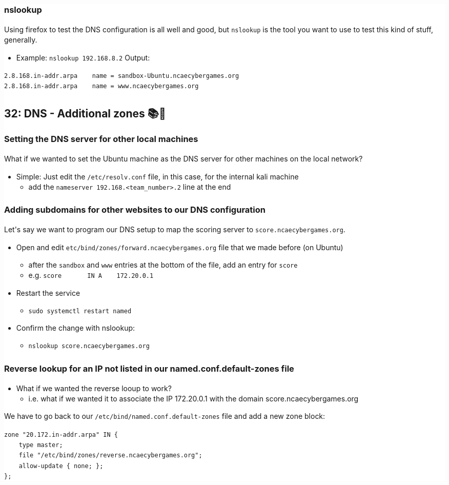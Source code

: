 
### nslookup

Using firefox to test the DNS configuration is all well and good, but `nslookup` is the tool you want to use to test this kind of stuff, generally.

* Example: `nslookup 192.168.8.2`
Output:
```
2.8.168.in-addr.arpa    name = sandbox-Ubuntu.ncaecybergames.org
2.8.168.in-addr.arpa    name = www.ncaecybergames.org
```





## 32: DNS - Additional zones 📚🔳

### Setting the DNS server for other local machines

What if we wanted to set the Ubuntu machine as the DNS server for other machines on the local network?

* Simple: Just edit the `/etc/resolv.conf` file, in this case, for the internal kali machine
    - add the `nameserver 192.168.<team_number>.2` line at the end


### Adding subdomains for other websites to our DNS configuration

Let's say we want to program our DNS setup to map the scoring server to `score.ncaecybergames.org`.

* Open and edit `etc/bind/zones/forward.ncaecybergames.org` file that we made before (on Ubuntu)
    - after the `sandbox` and `www` entries at the bottom of the file, add an entry for `score`
    - e.g. `score       IN A    172.20.0.1`

* Restart the service
    - `sudo systemctl restart named`

* Confirm the change with nslookup:
    - `nslookup score.ncaecybergames.org`


### Reverse lookup for an IP not listed in our named.conf.default-zones file
* What if we wanted the reverse looup to work?
    - i.e. what if we wanted it to associate the IP 172.20.0.1 with the domain score.ncaecybergames.org

We have to go back to our `/etc/bind/named.conf.default-zones` file and add a new zone block:
```
zone "20.172.in-addr.arpa" IN {
    type master;
    file "/etc/bind/zones/reverse.ncaecybergames.org";
    allow-update { none; };
};
```
